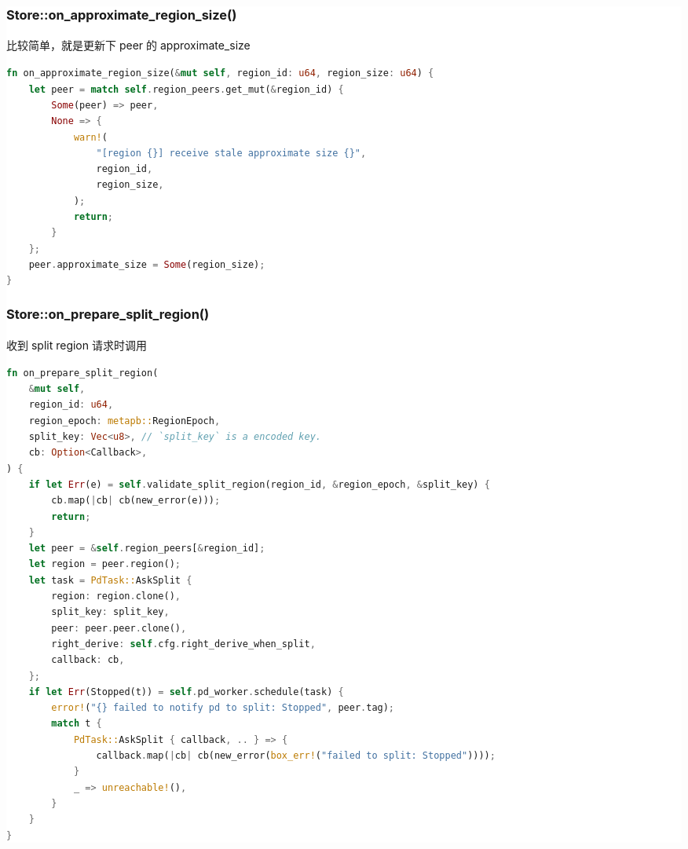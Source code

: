 ### Store::on_approximate_region_size()
比较简单，就是更新下 peer 的 approximate_size
```rust
fn on_approximate_region_size(&mut self, region_id: u64, region_size: u64) {
    let peer = match self.region_peers.get_mut(&region_id) {
        Some(peer) => peer,
        None => {
            warn!(
                "[region {}] receive stale approximate size {}",
                region_id,
                region_size,
            );
            return;
        }
    };
    peer.approximate_size = Some(region_size);
}
```

### Store::on_prepare_split_region()
收到 split region 请求时调用
```rust
fn on_prepare_split_region(
    &mut self,
    region_id: u64,
    region_epoch: metapb::RegionEpoch,
    split_key: Vec<u8>, // `split_key` is a encoded key.
    cb: Option<Callback>,
) {
    if let Err(e) = self.validate_split_region(region_id, &region_epoch, &split_key) {
        cb.map(|cb| cb(new_error(e)));
        return;
    }
    let peer = &self.region_peers[&region_id];
    let region = peer.region();
    let task = PdTask::AskSplit {
        region: region.clone(),
        split_key: split_key,
        peer: peer.peer.clone(),
        right_derive: self.cfg.right_derive_when_split,
        callback: cb,
    };
    if let Err(Stopped(t)) = self.pd_worker.schedule(task) {
        error!("{} failed to notify pd to split: Stopped", peer.tag);
        match t {
            PdTask::AskSplit { callback, .. } => {
                callback.map(|cb| cb(new_error(box_err!("failed to split: Stopped"))));
            }
            _ => unreachable!(),
        }
    }
}
```
